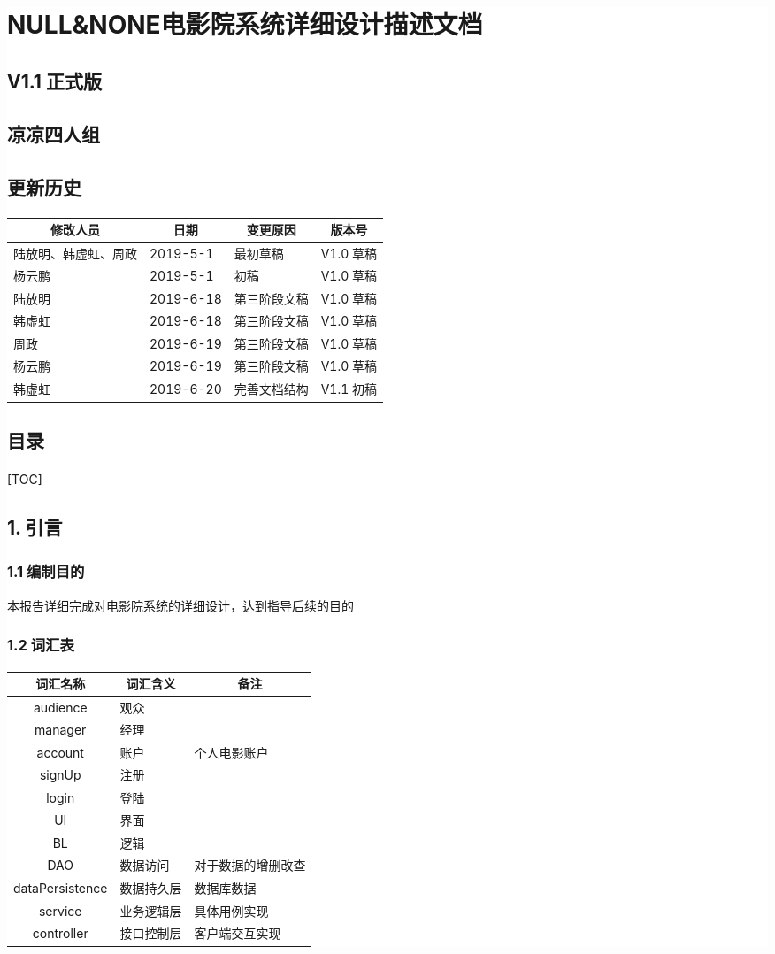 # NULL&NONE电影院系统详细设计描述文档

## V1.1 正式版

## 凉凉四人组

## 更新历史

| 修改人员             | 日期      | 变更原因     | 版本号    |
| -------------------- | --------- | ------------ | --------- |
| 陆放明、韩虚虹、周政 | 2019-5-1  | 最初草稿     | V1.0 草稿 |
| 杨云鹏               | 2019-5-1  | 初稿         | V1.0 草稿 |
| 陆放明               | 2019-6-18 | 第三阶段文稿 | V1.0 草稿 |
| 韩虚虹               | 2019-6-18 | 第三阶段文稿 | V1.0 草稿 |
| 周政                 | 2019-6-19 | 第三阶段文稿 | V1.0 草稿 |
| 杨云鹏               | 2019-6-19 | 第三阶段文稿 | V1.0 草稿 |
| 韩虚虹               | 2019-6-20 | 完善文档结构 | V1.1 初稿 |

## 目录

[TOC]



## 1. 引言

### 1.1 编制目的

本报告详细完成对电影院系统的详细设计，达到指导后续的目的

### 1.2 词汇表

|    词汇名称     | 词汇含义   | 备注               |
| :-------------: | ---------- | ------------------ |
|    audience     | 观众       |                    |
|     manager     | 经理       |                    |
|     account     | 账户       | 个人电影账户       |
|     signUp      | 注册       |                    |
|      login      | 登陆       |                    |
|       UI        | 界面       |                    |
|       BL        | 逻辑       |                    |
|       DAO       | 数据访问   | 对于数据的增删改查 |
| dataPersistence | 数据持久层 | 数据库数据         |
|     service     | 业务逻辑层 | 具体用例实现       |
|   controller    | 接口控制层 | 客户端交互实现     |

